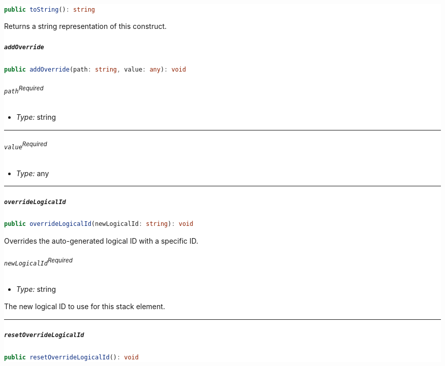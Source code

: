 ```typescript
public toString(): string
```

Returns a string representation of this construct.

##### `addOverride` <a name="addOverride" id="@cdktf/provider-gitlab.dataGitlabProjectBranches.DataGitlabProjectBranches.addOverride"></a>

```typescript
public addOverride(path: string, value: any): void
```

###### `path`<sup>Required</sup> <a name="path" id="@cdktf/provider-gitlab.dataGitlabProjectBranches.DataGitlabProjectBranches.addOverride.parameter.path"></a>

- *Type:* string

---

###### `value`<sup>Required</sup> <a name="value" id="@cdktf/provider-gitlab.dataGitlabProjectBranches.DataGitlabProjectBranches.addOverride.parameter.value"></a>

- *Type:* any

---

##### `overrideLogicalId` <a name="overrideLogicalId" id="@cdktf/provider-gitlab.dataGitlabProjectBranches.DataGitlabProjectBranches.overrideLogicalId"></a>

```typescript
public overrideLogicalId(newLogicalId: string): void
```

Overrides the auto-generated logical ID with a specific ID.

###### `newLogicalId`<sup>Required</sup> <a name="newLogicalId" id="@cdktf/provider-gitlab.dataGitlabProjectBranches.DataGitlabProjectBranches.overrideLogicalId.parameter.newLogicalId"></a>

- *Type:* string

The new logical ID to use for this stack element.

---

##### `resetOverrideLogicalId` <a name="resetOverrideLogicalId" id="@cdktf/provider-gitlab.dataGitlabProjectBranches.DataGitlabProjectBranches.resetOverrideLogicalId"></a>

```typescript
public resetOverrideLogicalId(): void
```
